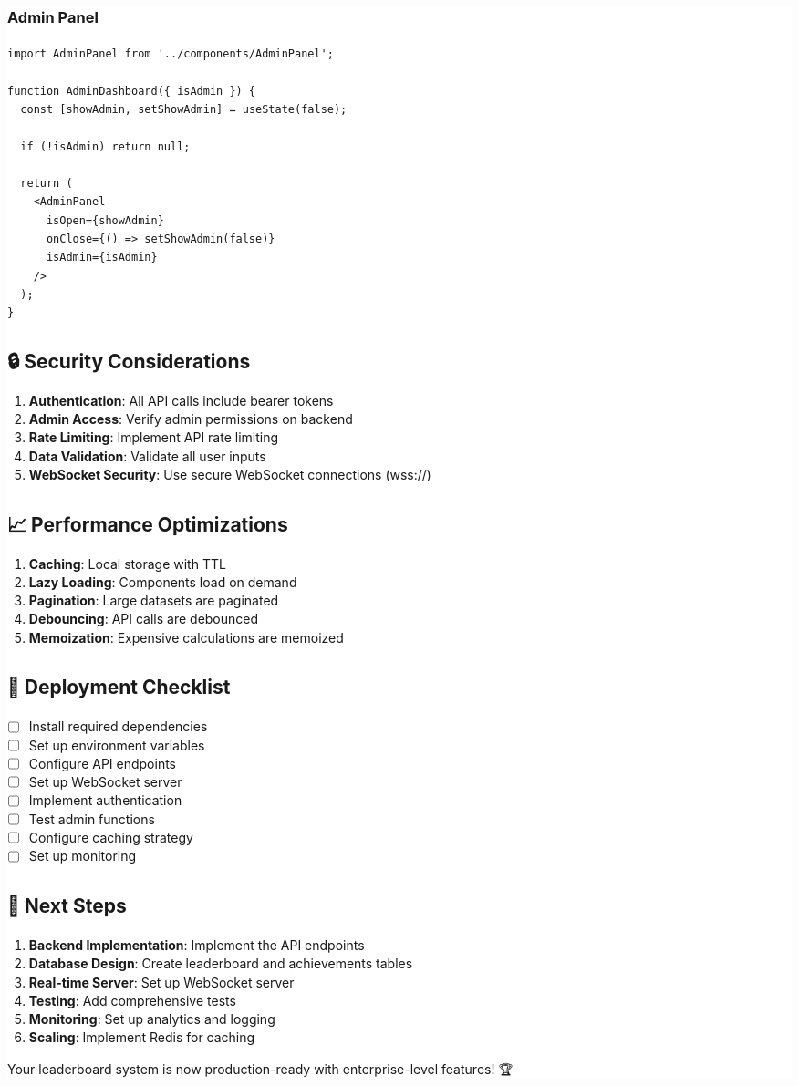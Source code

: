### Admin Panel
```tsx
import AdminPanel from '../components/AdminPanel';

function AdminDashboard({ isAdmin }) {
  const [showAdmin, setShowAdmin] = useState(false);

  if (!isAdmin) return null;

  return (
    <AdminPanel
      isOpen={showAdmin}
      onClose={() => setShowAdmin(false)}
      isAdmin={isAdmin}
    />
  );
}
```

## 🔒 Security Considerations

1. **Authentication**: All API calls include bearer tokens
2. **Admin Access**: Verify admin permissions on backend
3. **Rate Limiting**: Implement API rate limiting
4. **Data Validation**: Validate all user inputs
5. **WebSocket Security**: Use secure WebSocket connections (wss://)

## 📈 Performance Optimizations

1. **Caching**: Local storage with TTL
2. **Lazy Loading**: Components load on demand
3. **Pagination**: Large datasets are paginated
4. **Debouncing**: API calls are debounced
5. **Memoization**: Expensive calculations are memoized

## 🚀 Deployment Checklist

- [ ] Install required dependencies
- [ ] Set up environment variables
- [ ] Configure API endpoints
- [ ] Set up WebSocket server
- [ ] Implement authentication
- [ ] Test admin functions
- [ ] Configure caching strategy
- [ ] Set up monitoring

## 🎯 Next Steps

1. **Backend Implementation**: Implement the API endpoints
2. **Database Design**: Create leaderboard and achievements tables
3. **Real-time Server**: Set up WebSocket server
4. **Testing**: Add comprehensive tests
5. **Monitoring**: Set up analytics and logging
6. **Scaling**: Implement Redis for caching

Your leaderboard system is now production-ready with enterprise-level features! 🏆